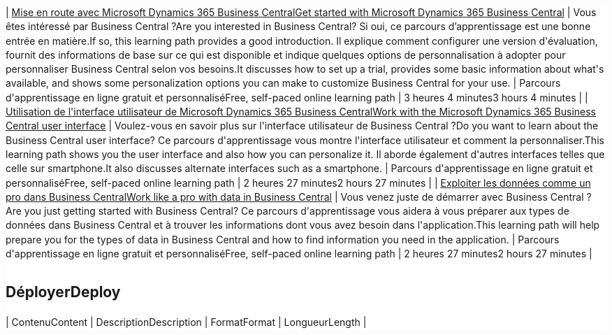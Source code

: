 | [<span data-ttu-id="58b2c-118">Mise en route avec Microsoft Dynamics 365 Business Central</span><span class="sxs-lookup"><span data-stu-id="58b2c-118">Get started with Microsoft Dynamics 365 Business Central</span></span>](/learn/paths/get-started-dynamics-365-business-central/)                          | <span data-ttu-id="58b2c-119">Vous êtes intéressé par Business Central ?</span><span class="sxs-lookup"><span data-stu-id="58b2c-119">Are you interested in Business Central?</span></span> <span data-ttu-id="58b2c-120">Si oui, ce parcours d’apprentissage est une bonne entrée en matière.</span><span class="sxs-lookup"><span data-stu-id="58b2c-120">If so, this learning path provides a good introduction.</span></span> <span data-ttu-id="58b2c-121">Il explique comment configurer une version d'évaluation, fournit des informations de base sur ce qui est disponible et indique quelques options de personnalisation à adopter pour personnaliser Business Central selon vos besoins.</span><span class="sxs-lookup"><span data-stu-id="58b2c-121">It discusses how to set up a trial, provides some basic information about what's available, and shows some personalization options you can make to customize Business Central for your use.</span></span> | <span data-ttu-id="58b2c-122">Parcours d'apprentissage en ligne gratuit et personnalisé</span><span class="sxs-lookup"><span data-stu-id="58b2c-122">Free, self-paced online learning path</span></span> | <span data-ttu-id="58b2c-123">3 heures 4 minutes</span><span class="sxs-lookup"><span data-stu-id="58b2c-123">3 hours 4 minutes</span></span>  |
| [<span data-ttu-id="58b2c-124">Utilisation de l'interface utilisateur de Microsoft Dynamics 365 Business Central</span><span class="sxs-lookup"><span data-stu-id="58b2c-124">Work with the Microsoft Dynamics 365 Business Central user interface</span></span>](/learn/paths/work-with-user-interface-dynamics-365-business-central/) | <span data-ttu-id="58b2c-125">Voulez-vous en savoir plus sur l'interface utilisateur de Business Central ?</span><span class="sxs-lookup"><span data-stu-id="58b2c-125">Do you want to learn about the Business Central user interface?</span></span> <span data-ttu-id="58b2c-126">Ce parcours d'apprentissage vous montre l'interface utilisateur et comment la personnaliser.</span><span class="sxs-lookup"><span data-stu-id="58b2c-126">This learning path shows you the user interface and also how you can personalize it.</span></span> <span data-ttu-id="58b2c-127">Il aborde également d'autres interfaces telles que celle sur smartphone.</span><span class="sxs-lookup"><span data-stu-id="58b2c-127">It also discusses alternate interfaces such as a smartphone.</span></span>                                                                               | <span data-ttu-id="58b2c-128">Parcours d'apprentissage en ligne gratuit et personnalisé</span><span class="sxs-lookup"><span data-stu-id="58b2c-128">Free, self-paced online learning path</span></span> | <span data-ttu-id="58b2c-129">2 heures 27 minutes</span><span class="sxs-lookup"><span data-stu-id="58b2c-129">2 hours 27 minutes</span></span> |
| [<span data-ttu-id="58b2c-130">Exploiter les données comme un pro dans Business Central</span><span class="sxs-lookup"><span data-stu-id="58b2c-130">Work like a pro with data in Business Central</span></span>](/learn/paths/work-pro-data-dynamics-365-business-central)                                    | <span data-ttu-id="58b2c-131">Vous venez juste de démarrer avec Business Central ?</span><span class="sxs-lookup"><span data-stu-id="58b2c-131">Are you just getting started with Business Central?</span></span> <span data-ttu-id="58b2c-132">Ce parcours d'apprentissage vous aidera à vous préparer aux types de données dans Business Central et à trouver les informations dont vous avez besoin dans l'application.</span><span class="sxs-lookup"><span data-stu-id="58b2c-132">This learning path will help prepare you for the types of data in Business Central and how to find information you need in the application.</span></span>                                                                                                  | <span data-ttu-id="58b2c-133">Parcours d'apprentissage en ligne gratuit et personnalisé</span><span class="sxs-lookup"><span data-stu-id="58b2c-133">Free, self-paced online learning path</span></span> | <span data-ttu-id="58b2c-134">2 heures 27 minutes</span><span class="sxs-lookup"><span data-stu-id="58b2c-134">2 hours 27 minutes</span></span> |

## <a name="deploy"></a><span data-ttu-id="58b2c-135">Déployer<a name="deploy"></a></span><span class="sxs-lookup"><span data-stu-id="58b2c-135">Deploy<a name="deploy"></a></span></span>

| <span data-ttu-id="58b2c-136">Contenu</span><span class="sxs-lookup"><span data-stu-id="58b2c-136">Content</span></span>                                                                                 | <span data-ttu-id="58b2c-137">Description</span><span class="sxs-lookup"><span data-stu-id="58b2c-137">Description</span></span>                                                                                                                                                                                                                                                     | <span data-ttu-id="58b2c-138">Format</span><span class="sxs-lookup"><span data-stu-id="58b2c-138">Format</span></span>                                | <span data-ttu-id="58b2c-139">Longueur</span><span class="sxs-lookup"><span data-stu-id="58b2c-139">Length</span></span>             |